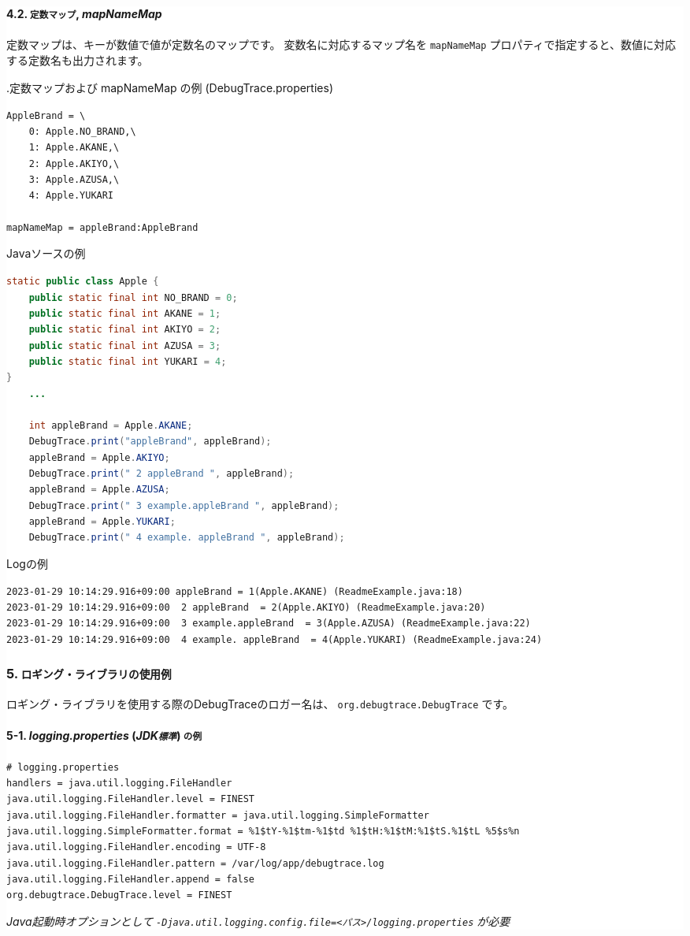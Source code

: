 #### 4.2. <small>定数マップ</small>, *mapNameMap*

定数マップは、キーが数値で値が定数名のマップです。
変数名に対応するマップ名を `mapNameMap` プロパティで指定すると、数値に対応する定数名も出力されます。

.定数マップおよび mapNameMap の例 (DebugTrace.properties)
```properties
AppleBrand = \
    0: Apple.NO_BRAND,\
    1: Apple.AKANE,\
    2: Apple.AKIYO,\
    3: Apple.AZUSA,\
    4: Apple.YUKARI

mapNameMap = appleBrand:AppleBrand
```

Javaソースの例
```java
static public class Apple {
    public static final int NO_BRAND = 0;
    public static final int AKANE = 1;
    public static final int AKIYO = 2;
    public static final int AZUSA = 3;
    public static final int YUKARI = 4;
}
    ...

    int appleBrand = Apple.AKANE;
    DebugTrace.print("appleBrand", appleBrand);
    appleBrand = Apple.AKIYO;
    DebugTrace.print(" 2 appleBrand ", appleBrand);
    appleBrand = Apple.AZUSA;
    DebugTrace.print(" 3 example.appleBrand ", appleBrand);
    appleBrand = Apple.YUKARI;
    DebugTrace.print(" 4 example. appleBrand ", appleBrand);
```

Logの例
```log
2023-01-29 10:14:29.916+09:00 appleBrand = 1(Apple.AKANE) (ReadmeExample.java:18)
2023-01-29 10:14:29.916+09:00  2 appleBrand  = 2(Apple.AKIYO) (ReadmeExample.java:20)
2023-01-29 10:14:29.916+09:00  3 example.appleBrand  = 3(Apple.AZUSA) (ReadmeExample.java:22)
2023-01-29 10:14:29.916+09:00  4 example. appleBrand  = 4(Apple.YUKARI) (ReadmeExample.java:24)
```

### 5. <small>ロギング・ライブラリの使用例</small>

ロギング・ライブラリを使用する際のDebugTraceのロガー名は、 `org.debugtrace.DebugTrace` です。

#### 5-1. *logging.properties* (*JDK<small>標準</small>*) <small>の例</small>

```properties
# logging.properties
handlers = java.util.logging.FileHandler
java.util.logging.FileHandler.level = FINEST
java.util.logging.FileHandler.formatter = java.util.logging.SimpleFormatter
java.util.logging.SimpleFormatter.format = %1$tY-%1$tm-%1$td %1$tH:%1$tM:%1$tS.%1$tL %5$s%n
java.util.logging.FileHandler.encoding = UTF-8
java.util.logging.FileHandler.pattern = /var/log/app/debugtrace.log
java.util.logging.FileHandler.append = false
org.debugtrace.DebugTrace.level = FINEST
```
*Java起動時オプションとして `-Djava.util.logging.config.file=<パス>/logging.properties` が必要*
